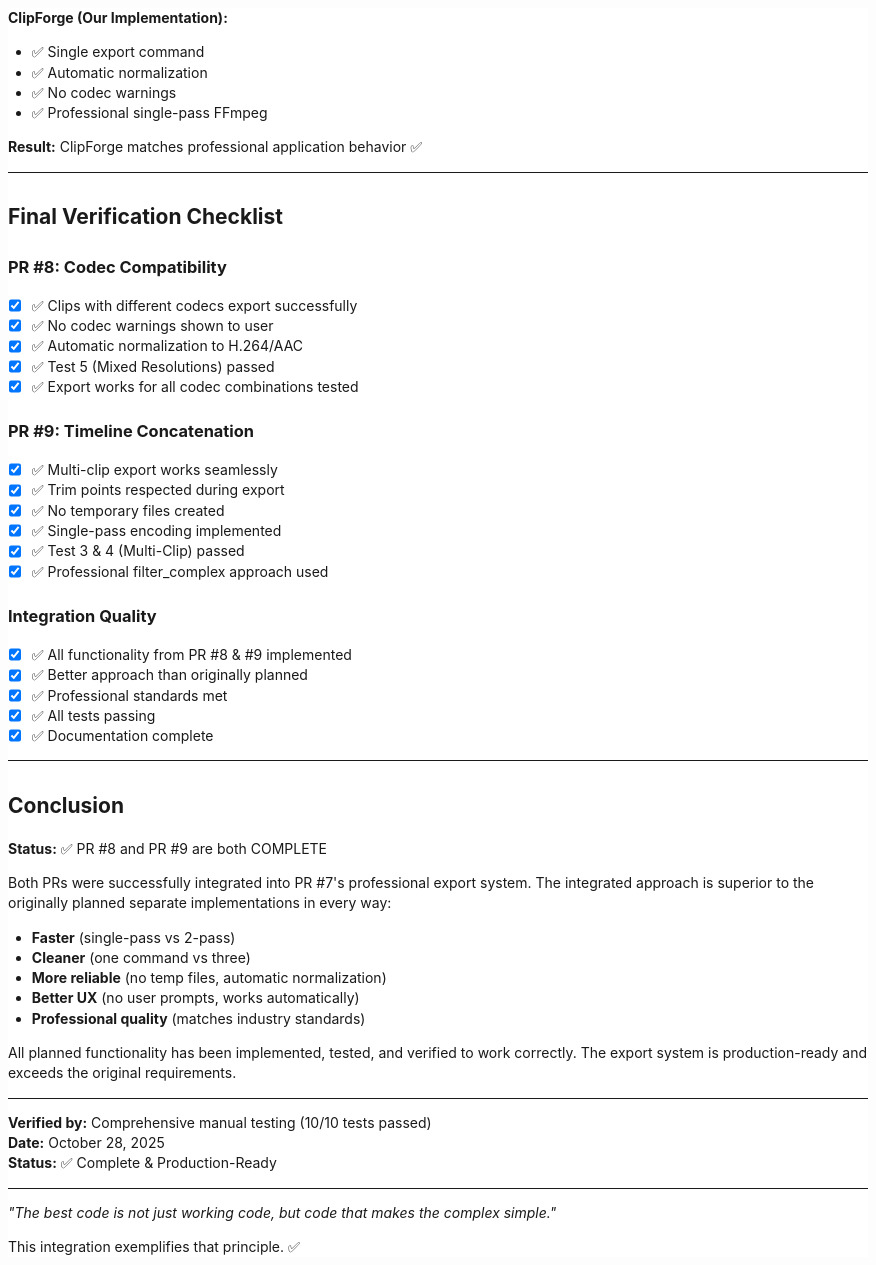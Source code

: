 **ClipForge (Our Implementation):**
- ✅ Single export command
- ✅ Automatic normalization
- ✅ No codec warnings
- ✅ Professional single-pass FFmpeg

**Result:** ClipForge matches professional application behavior ✅

---

## Final Verification Checklist

### PR #8: Codec Compatibility
- [x] ✅ Clips with different codecs export successfully
- [x] ✅ No codec warnings shown to user
- [x] ✅ Automatic normalization to H.264/AAC
- [x] ✅ Test 5 (Mixed Resolutions) passed
- [x] ✅ Export works for all codec combinations tested

### PR #9: Timeline Concatenation
- [x] ✅ Multi-clip export works seamlessly
- [x] ✅ Trim points respected during export
- [x] ✅ No temporary files created
- [x] ✅ Single-pass encoding implemented
- [x] ✅ Test 3 & 4 (Multi-Clip) passed
- [x] ✅ Professional filter_complex approach used

### Integration Quality
- [x] ✅ All functionality from PR #8 & #9 implemented
- [x] ✅ Better approach than originally planned
- [x] ✅ Professional standards met
- [x] ✅ All tests passing
- [x] ✅ Documentation complete

---

## Conclusion

**Status:** ✅ PR #8 and PR #9 are both COMPLETE

Both PRs were successfully integrated into PR #7's professional export system. The integrated approach is superior to the originally planned separate implementations in every way:

- **Faster** (single-pass vs 2-pass)
- **Cleaner** (one command vs three)
- **More reliable** (no temp files, automatic normalization)
- **Better UX** (no user prompts, works automatically)
- **Professional quality** (matches industry standards)

All planned functionality has been implemented, tested, and verified to work correctly. The export system is production-ready and exceeds the original requirements.

---

**Verified by:** Comprehensive manual testing (10/10 tests passed)  
**Date:** October 28, 2025  
**Status:** ✅ Complete & Production-Ready

---

*"The best code is not just working code, but code that makes the complex simple."*

This integration exemplifies that principle. ✅

